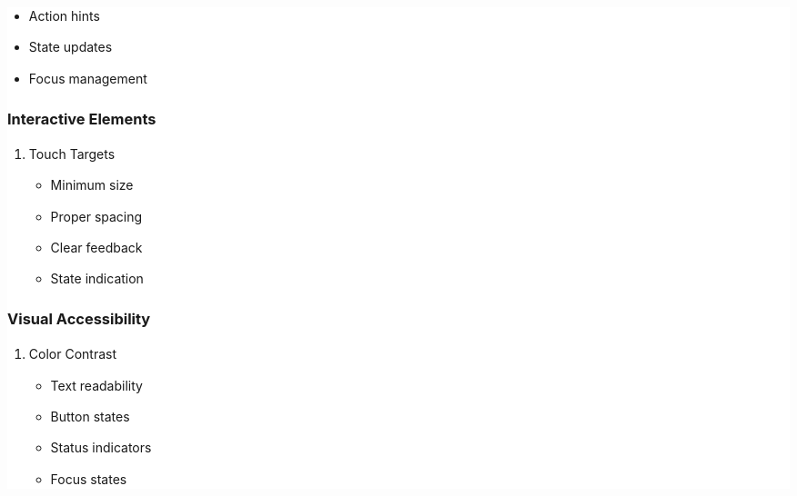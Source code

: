    - Action hints

   - State updates

   - Focus management

### **Interactive Elements**

1. Touch Targets

   - Minimum size

   - Proper spacing

   - Clear feedback

   - State indication

### **Visual Accessibility**

1. Color Contrast

   - Text readability

   - Button states

   - Status indicators

   - Focus states
